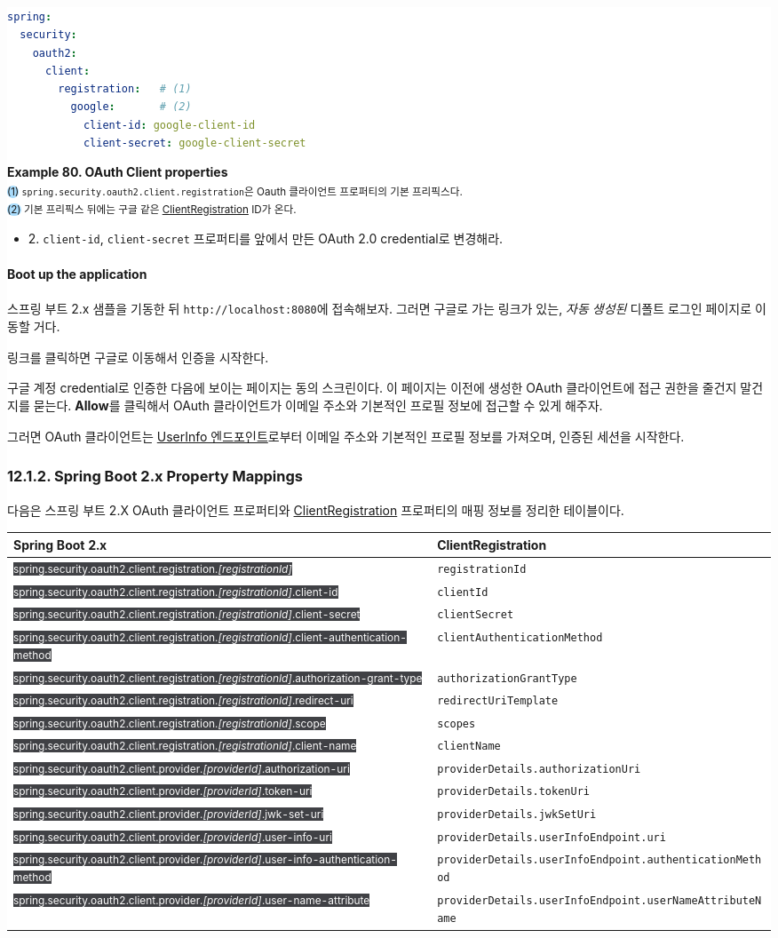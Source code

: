   ```yaml
  spring:
    security:
      oauth2:
        client:
          registration:   # (1)
            google:       # (2)
              client-id: google-client-id
              client-secret: google-client-secret
  ```

  **Example 80. OAuth Client properties**<br>
  <small><span style="background-color: #a9dcfc; border-radius: 50px;">(1)</span> `spring.security.oauth2.client.registration`은 Oauth 클라이언트 프로퍼티의 기본 프리픽스다.</small><br>
  <small><span style="background-color: #a9dcfc; border-radius: 50px;">(2)</span> 기본 프리픽스 뒤에는 구글 같은 [ClientRegistration](#clientregistration) ID가 온다.</small>

- 2\. `client-id`, `client-secret` 프로퍼티를 앞에서 만든 OAuth 2.0 credential로 변경해라.

#### Boot up the application

스프링 부트 2.x 샘플을 기동한 뒤 `http://localhost:8080`에 접속해보자. 그러면 구글로 가는 링크가 있는, *자동 생성된* 디폴트 로그인 페이지로 이동할 거다.

링크를 클릭하면 구글로 이동해서 인증을 시작한다.

구글 계정 credential로 인증한 다음에 보이는 페이지는 동의 스크린이다. 이 페이지는 이전에 생성한 OAuth 클라이언트에 접근 권한을 줄건지 말건지를 묻는다. **Allow**를 클릭해서 OAuth 클라이언트가 이메일 주소와 기본적인 프로필 정보에 접근할 수 있게 해주자.

그러면 OAuth 클라이언트는 [UserInfo 엔드포인트](https://openid.net/specs/openid-connect-core-1_0.html#UserInfo)로부터 이메일 주소와 기본적인 프로필 정보를 가져오며, 인증된 세션을 시작한다.

### 12.1.2. Spring Boot 2.x Property Mappings

다음은 스프링 부트 2.X OAuth 클라이언트 프로퍼티와 [ClientRegistration](#clientregistration) 프로퍼티의 매핑 정보를 정리한 테이블이다.

| Spring Boot 2.x                                              | ClientRegistration                                       |
| :----------------------------------------------------------- | :------------------------------------------------------- |
| <span style="background-color: #404145; color: #FAFAFA; font-size: 0.85em;">spring.security.oauth2.client.registration.*[registrationId]*</span> | `registrationId`                                         |
| <span style="background-color: #404145; color: #FAFAFA; font-size: 0.85em;">spring.security.oauth2.client.registration.*[registrationId]*.client-id</span> | `clientId`                                               |
| <span style="background-color: #404145; color: #FAFAFA; font-size: 0.85em;">spring.security.oauth2.client.registration.*[registrationId]*.client-secret</span> | `clientSecret`                                           |
| <span style="background-color: #404145; color: #FAFAFA; font-size: 0.85em;">spring.security.oauth2.client.registration.*[registrationId]*.client-authentication-method</span> | `clientAuthenticationMethod`                             |
| <span style="background-color: #404145; color: #FAFAFA; font-size: 0.85em;">spring.security.oauth2.client.registration.*[registrationId]*.authorization-grant-type</span> | `authorizationGrantType`                                 |
| <span style="background-color: #404145; color: #FAFAFA; font-size: 0.85em;">spring.security.oauth2.client.registration.*[registrationId]*.redirect-uri</span> | `redirectUriTemplate`                                    |
| <span style="background-color: #404145; color: #FAFAFA; font-size: 0.85em;">spring.security.oauth2.client.registration.*[registrationId]*.scope</span> | `scopes`                                                 |
| <span style="background-color: #404145; color: #FAFAFA; font-size: 0.85em;">spring.security.oauth2.client.registration.*[registrationId]*.client-name</span> | `clientName`                                             |
| <span style="background-color: #404145; color: #FAFAFA; font-size: 0.85em;">spring.security.oauth2.client.provider.*[providerId]*.authorization-uri</span> | `providerDetails.authorizationUri`                       |
| <span style="background-color: #404145; color: #FAFAFA; font-size: 0.85em;">spring.security.oauth2.client.provider.*[providerId]*.token-uri</span> | `providerDetails.tokenUri`                               |
| <span style="background-color: #404145; color: #FAFAFA; font-size: 0.85em;">spring.security.oauth2.client.provider.*[providerId]*.jwk-set-uri</span> | `providerDetails.jwkSetUri`                              |
| <span style="background-color: #404145; color: #FAFAFA; font-size: 0.85em;">spring.security.oauth2.client.provider.*[providerId]*.user-info-uri</span> | `providerDetails.userInfoEndpoint.uri`                   |
| <span style="background-color: #404145; color: #FAFAFA; font-size: 0.85em;">spring.security.oauth2.client.provider.*[providerId]*.user-info-authentication-method</span> | `providerDetails.userInfoEndpoint.authenticationMethod`  |
| <span style="background-color: #404145; color: #FAFAFA; font-size: 0.85em;">spring.security.oauth2.client.provider.*[providerId]*.user-name-attribute</span> | `providerDetails.userInfoEndpoint.userNameAttributeName` |
